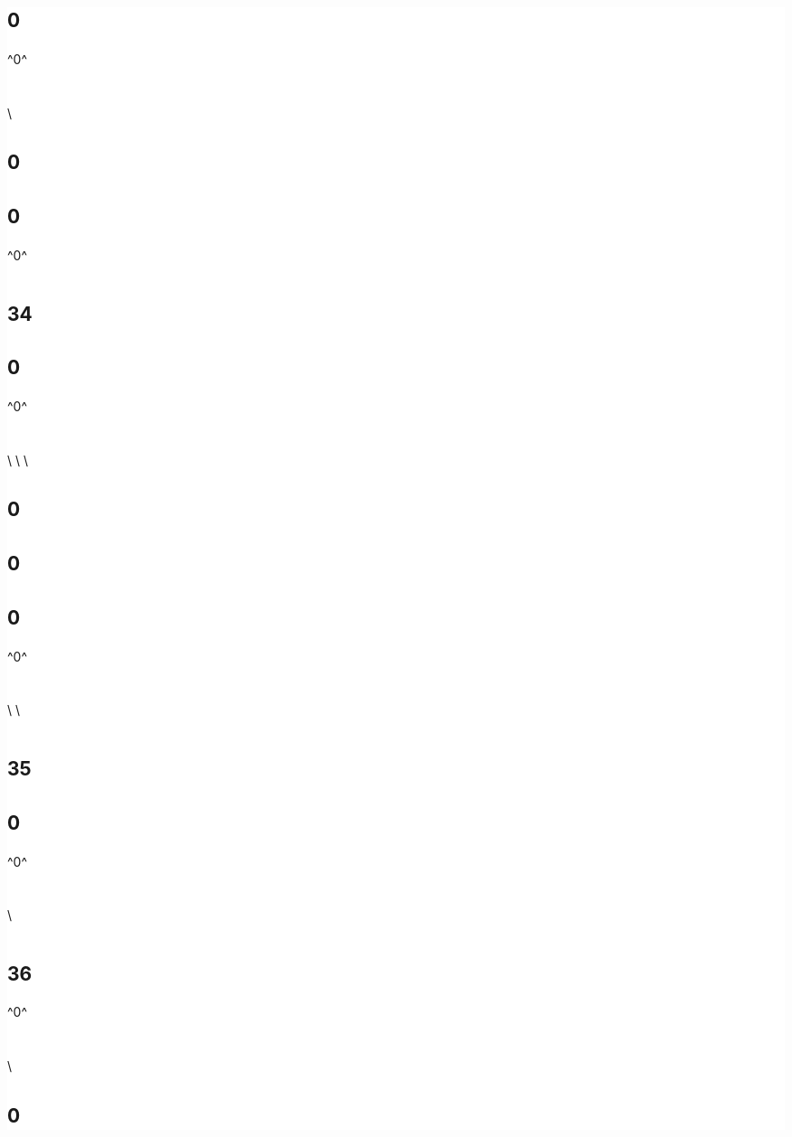## 0
^0^ 
#
\ 
## 0

## 0
^0^ 
#

#

## 34

## 0
^0^ 
#
\ \ \ 
## 0

## 0

## 0
^0^ 
#
\ \ 
#

#

## 35

## 0
^0^ 
#
\ 
#

#

## 36
^0^ 
#
\ 
## 0
